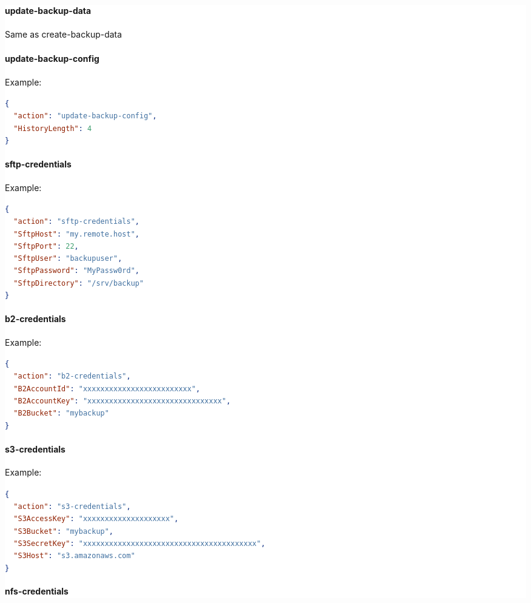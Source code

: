 #### update-backup-data

Same as create-backup-data

#### update-backup-config

Example:
```json
{
  "action": "update-backup-config",
  "HistoryLength": 4
}
```

#### sftp-credentials

Example:
```json
{
  "action": "sftp-credentials",
  "SftpHost": "my.remote.host",
  "SftpPort": 22,
  "SftpUser": "backupuser",
  "SftpPassword": "MyPassw0rd",
  "SftpDirectory": "/srv/backup"
}
```

#### b2-credentials

Example:
```json
{
  "action": "b2-credentials",
  "B2AccountId": "xxxxxxxxxxxxxxxxxxxxxxxxx",
  "B2AccountKey": "xxxxxxxxxxxxxxxxxxxxxxxxxxxxxxx",
  "B2Bucket": "mybackup"
}
```

#### s3-credentials

Example:
```json
{
  "action": "s3-credentials",
  "S3AccessKey": "xxxxxxxxxxxxxxxxxxxx",
  "S3Bucket": "mybackup",
  "S3SecretKey": "xxxxxxxxxxxxxxxxxxxxxxxxxxxxxxxxxxxxxxxx",
  "S3Host": "s3.amazonaws.com"
}
```

#### nfs-credentials
